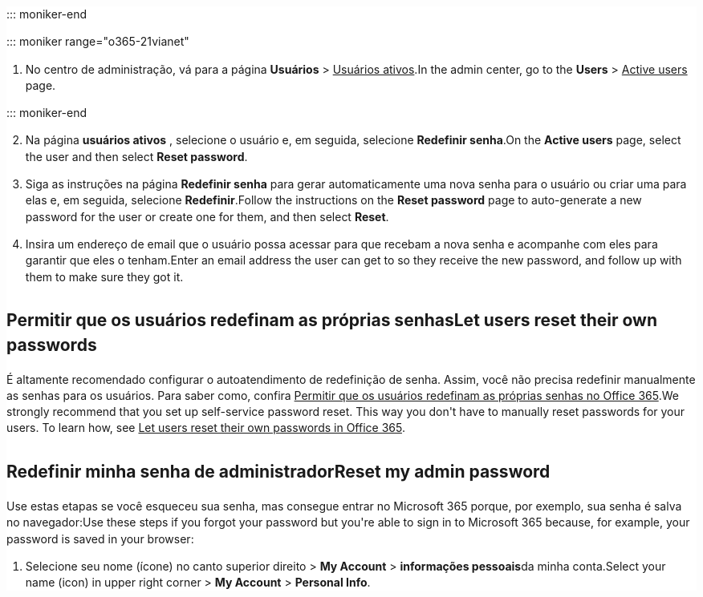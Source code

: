 ::: moniker-end

::: moniker range="o365-21vianet"

1. <span data-ttu-id="b0959-116">No centro de administração, vá para a página **Usuários** \> <a href="https://go.microsoft.com/fwlink/p/?linkid=850628" target="_blank">Usuários ativos</a>.</span><span class="sxs-lookup"><span data-stu-id="b0959-116">In the admin center, go to the **Users** \> <a href="https://go.microsoft.com/fwlink/p/?linkid=850628" target="_blank">Active users</a> page.</span></span>

::: moniker-end

2. <span data-ttu-id="b0959-117">Na página **usuários ativos** , selecione o usuário e, em seguida, selecione **Redefinir senha**.</span><span class="sxs-lookup"><span data-stu-id="b0959-117">On the **Active users** page, select the user and then select **Reset password**.</span></span>

3. <span data-ttu-id="b0959-118">Siga as instruções na página **Redefinir senha** para gerar automaticamente uma nova senha para o usuário ou criar uma para elas e, em seguida, selecione **Redefinir**.</span><span class="sxs-lookup"><span data-stu-id="b0959-118">Follow the instructions on the **Reset password** page to auto-generate a new password for the user or create one for them, and then select **Reset**.</span></span>  

4. <span data-ttu-id="b0959-119">Insira um endereço de email que o usuário possa acessar para que recebam a nova senha e acompanhe com eles para garantir que eles o tenham.</span><span class="sxs-lookup"><span data-stu-id="b0959-119">Enter an email address the user can get to so they receive the new password, and follow up with them to make sure they got it.</span></span>

## <a name="let-users-reset-their-own-passwords"></a><span data-ttu-id="b0959-120">Permitir que os usuários redefinam as próprias senhas</span><span class="sxs-lookup"><span data-stu-id="b0959-120">Let users reset their own passwords</span></span>

<span data-ttu-id="b0959-p102">É altamente recomendado configurar o autoatendimento de redefinição de senha. Assim, você não precisa redefinir manualmente as senhas para os usuários. Para saber como, confira [Permitir que os usuários redefinam as próprias senhas no Office 365](let-users-reset-passwords.md).</span><span class="sxs-lookup"><span data-stu-id="b0959-p102">We strongly recommend that you set up self-service password reset. This way you don't have to manually reset passwords for your users. To learn how, see [Let users reset their own passwords in Office 365](let-users-reset-passwords.md).</span></span>

## <a name="reset-my-admin-password"></a><span data-ttu-id="b0959-124">Redefinir minha senha de administrador</span><span class="sxs-lookup"><span data-stu-id="b0959-124">Reset my admin password</span></span>

<span data-ttu-id="b0959-125">Use estas etapas se você esqueceu sua senha, mas consegue entrar no Microsoft 365 porque, por exemplo, sua senha é salva no navegador:</span><span class="sxs-lookup"><span data-stu-id="b0959-125">Use these steps if you forgot your password but you're able to sign in to Microsoft 365 because, for example, your password is saved in your browser:</span></span>

1. <span data-ttu-id="b0959-126">Selecione seu nome (ícone) no canto superior direito > **My Account**  >  **informações pessoais**da minha conta.</span><span class="sxs-lookup"><span data-stu-id="b0959-126">Select your name (icon) in upper right corner > **My Account** > **Personal Info**.</span></span>
